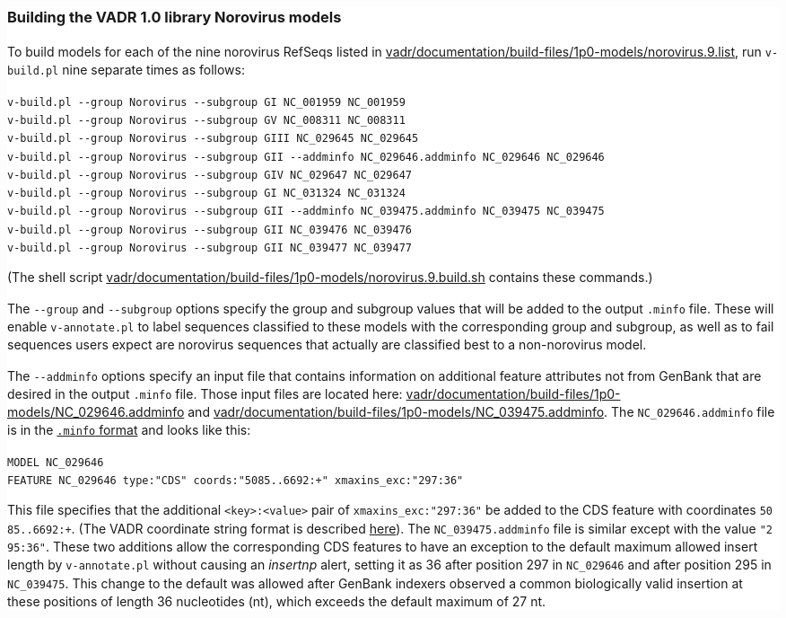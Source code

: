 ### Building the VADR 1.0 library Norovirus models <a name="1.0library-noro"></a>

To build models for each of the nine norovirus RefSeqs listed in 
[vadr/documentation/build-files/1p0-models/norovirus.9.list](build-files/1p0-models/norovirus.9.list),
run `v-build.pl` nine separate times as follows: 

```
v-build.pl --group Norovirus --subgroup GI NC_001959 NC_001959
v-build.pl --group Norovirus --subgroup GV NC_008311 NC_008311
v-build.pl --group Norovirus --subgroup GIII NC_029645 NC_029645
v-build.pl --group Norovirus --subgroup GII --addminfo NC_029646.addminfo NC_029646 NC_029646
v-build.pl --group Norovirus --subgroup GIV NC_029647 NC_029647
v-build.pl --group Norovirus --subgroup GI NC_031324 NC_031324
v-build.pl --group Norovirus --subgroup GII --addminfo NC_039475.addminfo NC_039475 NC_039475
v-build.pl --group Norovirus --subgroup GII NC_039476 NC_039476
v-build.pl --group Norovirus --subgroup GII NC_039477 NC_039477
```

(The shell script
[vadr/documentation/build-files/1p0-models/norovirus.9.build.sh](build-files/1p0-models/norovirus.9.build.sh)
contains these commands.)

The `--group` and `--subgroup` options specify the group and subgroup
values that will be added to the output `.minfo` file. These will
enable `v-annotate.pl` to label sequences classified to these models
with the corresponding group and subgroup, as well as to fail
sequences users expect are norovirus sequences that actually are
classified best to a non-norovirus model.

The `--addminfo` options specify an input file that contains information
on additional feature attributes not from GenBank that are desired in the output
`.minfo` file. Those input files are located here:
[vadr/documentation/build-files/1p0-models/NC_029646.addminfo](build-files/1p0-models/NC_029646.addminfo)
and 
[vadr/documentation/build-files/1p0-models/NC_039475.addminfo](build-files/1p0-models/NC_039475.addminfo).
The `NC_029646.addminfo` file is in the [`.minfo` format](formats.md#minfo) and looks like this:

```
MODEL NC_029646 
FEATURE NC_029646 type:"CDS" coords:"5085..6692:+" xmaxins_exc:"297:36"
```

This file specifies that the additional `<key>:<value>` pair of
`xmaxins_exc:"297:36"` be added to the CDS feature with coordinates
`5085..6692:+`. (The VADR coordinate string format is described
[here](formats.md#coords)). The `NC_039475.addminfo` file is
similar except with the value `"295:36"`.  These two additions allow
the corresponding CDS features to have an exception to the default
maximum allowed insert length by `v-annotate.pl` without causing an
*insertnp* alert, setting it as 36 after position 297 in `NC_029646`
and after position 295 in `NC_039475`.  This change to the default was
allowed after GenBank indexers observed a common biologically valid
insertion at these positions of length 36 nucleotides (nt), which
exceeds the default maximum of 27 nt.
